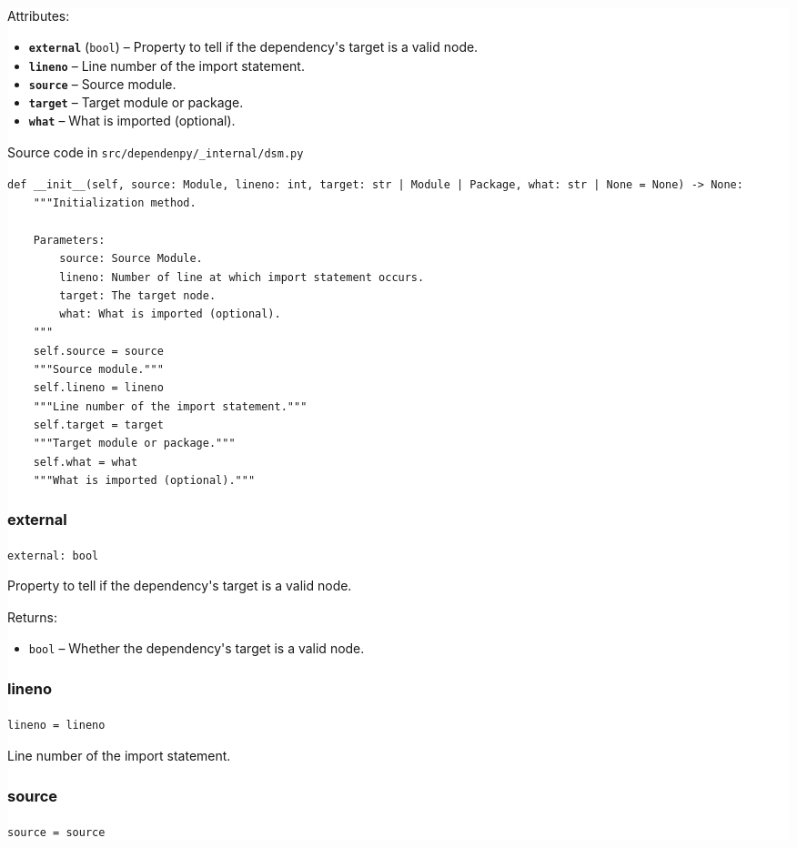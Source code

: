 Attributes:

- **`external`** (`bool`) – Property to tell if the dependency's target is a valid node.
- **`lineno`** – Line number of the import statement.
- **`source`** – Source module.
- **`target`** – Target module or package.
- **`what`** – What is imported (optional).

Source code in `src/dependenpy/_internal/dsm.py`

```
def __init__(self, source: Module, lineno: int, target: str | Module | Package, what: str | None = None) -> None:
    """Initialization method.

    Parameters:
        source: Source Module.
        lineno: Number of line at which import statement occurs.
        target: The target node.
        what: What is imported (optional).
    """
    self.source = source
    """Source module."""
    self.lineno = lineno
    """Line number of the import statement."""
    self.target = target
    """Target module or package."""
    self.what = what
    """What is imported (optional)."""
```

### external

```
external: bool
```

Property to tell if the dependency's target is a valid node.

Returns:

- `bool` – Whether the dependency's target is a valid node.

### lineno

```
lineno = lineno
```

Line number of the import statement.

### source

```
source = source
```
